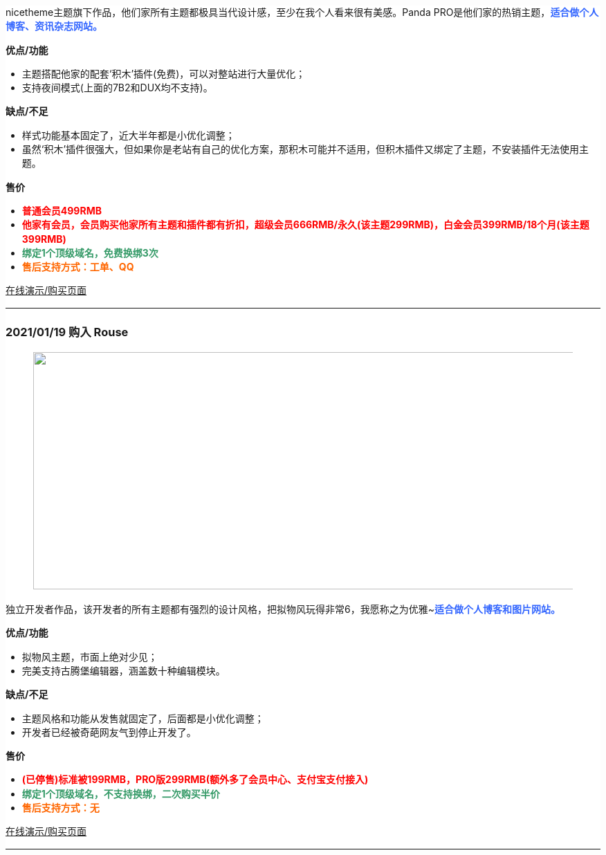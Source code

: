 nicetheme主题旗下作品，他们家所有主题都极具当代设计感，至少在我个人看来很有美感。Panda PRO是他们家的热销主题，<span style="color: #3366ff;"><strong>适合做个人博客、资讯杂志网站。</strong></span>

**优点/功能**

  * 主题搭配他家的配套‘积木’插件(免费)，可以对整站进行大量优化；
  * 支持夜间模式(上面的7B2和DUX均不支持)。

**缺点/不足**

  * 样式功能基本固定了，近大半年都是小优化调整；
  * 虽然‘积木’插件很强大，但如果你是老站有自己的优化方案，那积木可能并不适用，但积木插件又绑定了主题，不安装插件无法使用主题。

**售价**

  * **<span style="color: #ff0000;">普通会员499RMB</span>**
  * **<span style="color: #ff0000;">他家有会员，会员购买他家所有主题和插件都有折扣，超级会员666RMB/永久(该主题299RMB)，白金会员399RMB/18个月(该主题399RMB)</span>**
  * **<span style="color: #339966;">绑定1个顶级域名，免费换绑3次</span>**
  * **<span style="color: #ff6600;">售后支持方式：工单、QQ</span>**

<a rel="nofollow" href="https://www.nicetheme.cn/shangche/JM6uItw12Tc_" target="_blank" rel="noopener">在线演示/购买页面</a>

* * *

### <span class="ez-toc-section" id="20210119_%E8%B4%AD%E5%85%A5_Rouse"></span>2021/01/19 购入 Rouse<span class="ez-toc-section-end"></span>

<div class="wp-block-image">
  <figure class="aligncenter size-large"><img loading="lazy" decoding="async" width="1024" height="343" class="wp-image-373 aligncenter" src="https://r2.imsxx.com/wp-content/uploads/2021/09/rouse.png" alt="" /></figure> 
  
  <p>
    独立开发者作品，该开发者的所有主题都有强烈的设计风格，把拟物风玩得非常6，我愿称之为优雅~<span style="color: #3366ff;"><strong>适合做个人博客和图片网站。</strong></span>
  </p>
</div>

**优点/功能**

  * 拟物风主题，市面上绝对少见；
  * 完美支持古腾堡编辑器，涵盖数十种编辑模块。

**缺点/不足**

  * 主题风格和功能从发售就固定了，后面都是小优化调整；
  * 开发者已经被奇葩网友气到停止开发了。

**售价**

  * **<span style="color: #ff0000;">(已停售)标准被199RMB，PRO版299RMB(额外多了会员中心、支付宝支付接入)</span>**
  * **<span style="color: #339966;">绑定1个顶级域名，不支持换绑，二次购买半价</span>**
  * **<span style="color: #ff6600;">售后支持方式：无</span>**

<a rel="nofollow" href="https://blog.panda-studio.cn/" target="_blank" rel="noopener">在线演示/购买页面</a>

<hr class="wp-block-separator has-text-color has-background has-vivid-purple-background-color has-vivid-purple-color is-style-wide" />
